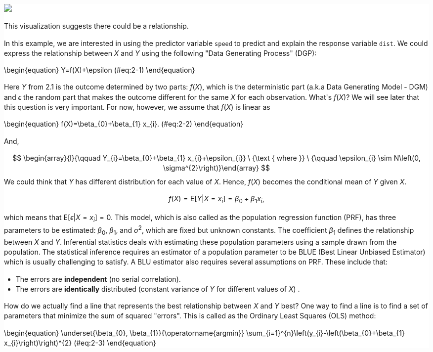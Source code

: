<img src="02-Preliminaries_files/figure-html/s15-1.png" width="672" />

This visualization suggests there could be a relationship.

In this example, we are interested in using the predictor variable `speed` to predict and explain the response variable `dist`.  We could express the relationship between $X$ and $Y$ using the following "Data Generating Process" (DGP):  

\begin{equation}
Y=f(X)+\epsilon
  (\#eq:2-1)
\end{equation} 
  
Here $Y$ from 2.1 is the outcome determined by two parts: $f(X)$, which is the deterministic part (a.k.a Data Generating Model - DGM) and $\epsilon$ the random part that makes the outcome different for the same $X$ for each observation.  What's $f(X)$?  We will see later that this question is very important.  For now, however, we assume that $f(X)$ is linear as  

\begin{equation}
f(X)=\beta_{0}+\beta_{1} x_{i}.
  (\#eq:2-2)
\end{equation} 

  
And,

$$
\begin{array}{l}{\qquad Y_{i}=\beta_{0}+\beta_{1} x_{i}+\epsilon_{i}} \ {\text { where }} \ {\qquad \epsilon_{i} \sim N\left(0, \sigma^{2}\right)}\end{array}
$$
We could think that $Y$ has different distribution for each value of $X$. Hence, $f(X)$ becomes the conditional mean of $Y$ given $X$.  

$$
f(X) = \mathrm{E}\left[Y | X=x_{i}\right]=\beta_{0}+\beta_{1} x_{i},
$$

which means that $\mathrm{E}\left[\epsilon | X=x_{i}\right]=0$.  This model, which is also called as the population regression function (PRF), has three parameters to be estimated: $\beta_{0}$, $\beta_{1}$,  and $\sigma^{2}$, which are fixed but unknown constants. The coefficient $\beta_{1}$ defines the relationship between $X$ and $Y$. Inferential statistics deals with estimating these population parameters using a sample drawn from the population. The statistical inference requires an estimator of a population parameter to be BLUE (Best Linear Unbiased Estimator) which is usually challenging to satisfy. A BLU estimator also requires several assumptions on PRF. These include that:  
  
- The errors are **independent** (no serial correlation).    
- The errors are **identically** distributed (constant variance of $Y$ for different values of $X$)  .  

How do we actually find a line that represents the best relationship between $X$ and $Y$ best? One way to find a line is to find a set of parameters that minimize the sum of squared "errors". This is called as the Ordinary Least Squares (OLS) method:  

\begin{equation}
\underset{\beta_{0}, \beta_{1}}{\operatorname{argmin}} \sum_{i=1}^{n}\left(y_{i}-\left(\beta_{0}+\beta_{1} x_{i}\right)\right)^{2}
  (\#eq:2-3)
\end{equation} 

